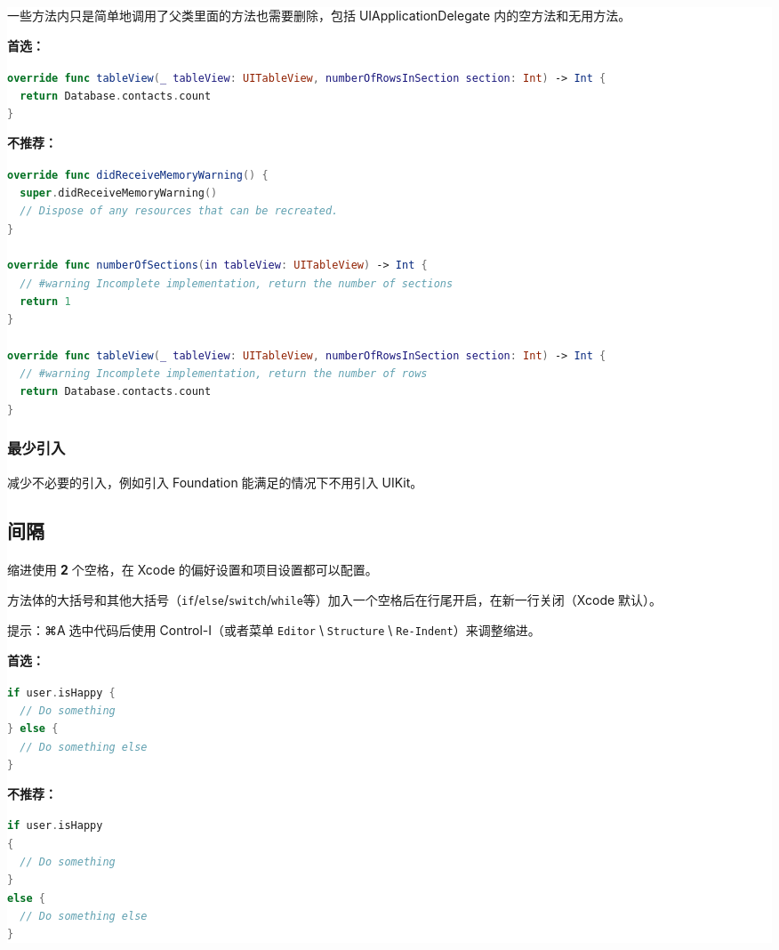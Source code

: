 一些方法内只是简单地调用了父类里面的方法也需要删除，包括 UIApplicationDelegate 内的空方法和无用方法。

**首选：**

```swift
override func tableView(_ tableView: UITableView, numberOfRowsInSection section: Int) -> Int {
  return Database.contacts.count
}
```

**不推荐：**

```swift
override func didReceiveMemoryWarning() {
  super.didReceiveMemoryWarning()
  // Dispose of any resources that can be recreated.
}

override func numberOfSections(in tableView: UITableView) -> Int {
  // #warning Incomplete implementation, return the number of sections
  return 1
}

override func tableView(_ tableView: UITableView, numberOfRowsInSection section: Int) -> Int {
  // #warning Incomplete implementation, return the number of rows
  return Database.contacts.count
}
```


### 最少引入

减少不必要的引入，例如引入 Foundation 能满足的情况下不用引入 UIKit。


## 间隔

缩进使用 **2** 个空格，在 Xcode 的偏好设置和项目设置都可以配置。

方法体的大括号和其他大括号（`if`/`else`/`switch`/`while`等）加入一个空格后在行尾开启，在新一行关闭（Xcode 默认）。

提示：⌘A 选中代码后使用 Control-I（或者菜单 `Editor` \ `Structure` \ `Re-Indent`）来调整缩进。

**首选：**

```swift
if user.isHappy {
  // Do something
} else {
  // Do something else
}
```

**不推荐：**

```swift
if user.isHappy
{
  // Do something
}
else {
  // Do something else
}
```
